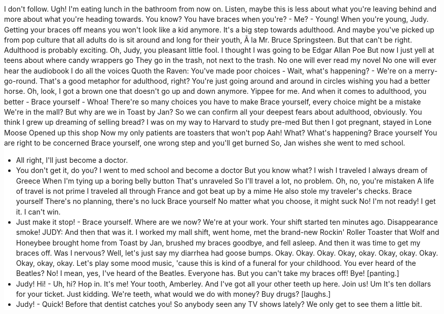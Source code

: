 I don't follow.
Ugh! I'm eating lunch in the bathroom from now on.
Listen, maybe this is less about what you're leaving behind and more about what you're heading towards.
You know? You have braces when you're? - Me? - Young! When you're young, Judy.
Getting your braces off means you won't look like a kid anymore.
It's a big step towards adulthood.
And maybe you've picked up from pop culture that all adults do is sit around and long for their youth, Ã  la Mr.
Bruce Springsteen.
But that can't be right.
Adulthood is probably exciting.
Oh, Judy, you pleasant little fool.
I thought I was going to be Edgar Allan Poe But now I just yell at teens about where candy wrappers go They go in the trash, not next to the trash.
No one will ever read my novel No one will ever hear the audiobook I do all the voices Quoth the Raven: You've made poor choices - Wait, what's happening? - We're on a merry-go-round.
That's a good metaphor for adulthood, right? You're just going around and around in circles wishing you had a better horse.
Oh, look, I got a brown one that doesn't go up and down anymore.
Yippee for me.
And when it comes to adulthood, you better - Brace yourself - Whoa! There're so many choices you have to make Brace yourself, every choice might be a mistake We're in the mall? But why are we in Toast by Jan? So we can confirm all your deepest fears about adulthood, obviously.
You think I grew up dreaming of selling bread? I was on my way to Harvard to study pre-med But then I got pregnant, stayed in Lone Moose Opened up this shop Now my only patients are toasters that won't pop Aah! What? What's happening? Brace yourself You are right to be concerned Brace yourself, one wrong step and you'll get burned So, Jan wishes she went to med school.
- All right, I'll just become a doctor.
- You don't get it, do you? I went to med school and become a doctor But you know what? I wish I traveled I always dream of Greece When I'm tying up a boring belly button That's unraveled So I'll travel a lot, no problem.
Oh, no, you're mistaken A life of travel is not prime I traveled all through France and got beat up by a mime He also stole my traveler's checks.
Brace yourself There's no planning, there's no luck Brace yourself No matter what you choose, it might suck No! I'm not ready! I get it.
I can't win.
- Just make it stop! - Brace yourself.
Where are we now? We're at your work.
Your shift started ten minutes ago.
Disappearance smoke! JUDY: And then that was it.
I worked my mall shift, went home, met the brand-new Rockin' Roller Toaster that Wolf and Honeybee brought home from Toast by Jan, brushed my braces goodbye, and fell asleep.
And then it was time to get my braces off.
Was I nervous? Well, let's just say my diarrhea had goose bumps.
Okay.
Okay.
Okay.
Okay, okay.
Okay, okay.
Okay.
Okay, okay, okay.
Let's play some mood music, 'cause this is kind of a funeral for your childhood.
You ever heard of the Beatles? No! I mean, yes, I've heard of the Beatles.
Everyone has.
But you can't take my braces off! Bye! [panting.]
- Judy! Hi! - Uh, hi? Hop in.
It's me! Your tooth, Amberley.
And I've got all your other teeth up here.
Join us! Um It's ten dollars for your ticket.
Just kidding.
We're teeth, what would we do with money? Buy drugs? [laughs.]
- Judy! - Quick! Before that dentist catches you! So anybody seen any TV shows lately? We only get to see them a little bit.